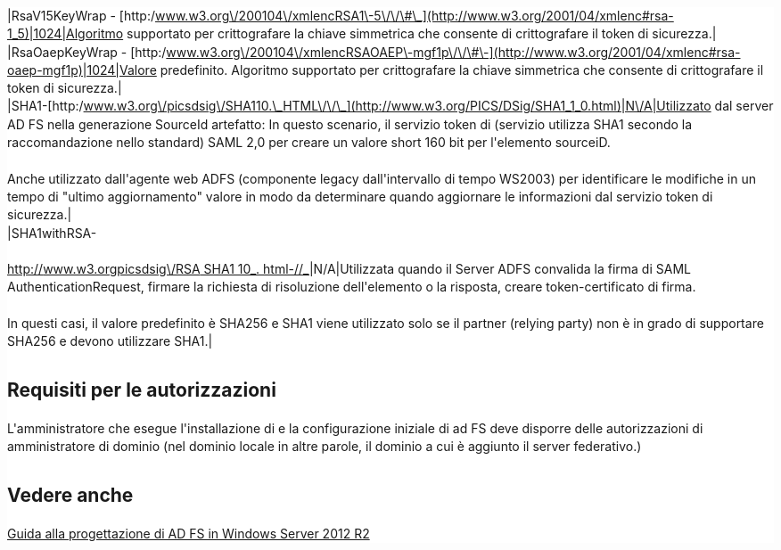 |RsaV15KeyWrap \- [http:\/www.w3.org\/200104\/xmlencRSA1\-5\/\/\#\_](http://www.w3.org/2001/04/xmlenc#rsa-1_5)|1024|Algoritmo supportato per crittografare la chiave simmetrica che consente di crittografare il token di sicurezza.|  
|RsaOaepKeyWrap \- [http:\/www.w3.org\/200104\/xmlencRSAOAEP\-mgf1p\/\/\#\-](http://www.w3.org/2001/04/xmlenc#rsa-oaep-mgf1p)|1024|Valore predefinito. Algoritmo supportato per crittografare la chiave simmetrica che consente di crittografare il token di sicurezza.|  
|SHA1\-[http:\/www.w3.org\/picsdsig\/SHA110.\_HTML\/\/\_](http://www.w3.org/PICS/DSig/SHA1_1_0.html)|N\/A|Utilizzato dal server AD FS nella generazione SourceId artefatto:  In questo scenario, il servizio token di \(servizio utilizza SHA1 secondo la raccomandazione nello standard\) SAML 2,0 per creare un valore short 160 bit per l'elemento sourceiD.<br /><br />Anche utilizzato dall'agente web ADFS \(componente legacy dall'intervallo di tempo WS2003\) per identificare le modifiche in un tempo di "ultimo aggiornamento" valore in modo da determinare quando aggiornare le informazioni dal servizio token di sicurezza.|  
|SHA1withRSA\-<br /><br />[http:\/\/www.w3.orgpicsdsig\/RSA SHA1 10\_. html\-\/\/\_](http://www.w3.org/PICS/DSig/RSA-SHA1_1_0.html)|N\/A|Utilizzata quando il Server ADFS convalida la firma di SAML AuthenticationRequest, firmare la richiesta di risoluzione dell'elemento o la risposta, creare token\-certificato di firma.<br /><br />In questi casi, il valore predefinito è SHA256 e SHA1 viene utilizzato solo se il partner \(relying party\) non è in grado di supportare SHA256 e devono utilizzare SHA1.|  
  
## <a name="BKMK_13"></a>Requisiti per le autorizzazioni  
L'amministratore che esegue l'installazione di e la configurazione iniziale di ad FS deve disporre delle autorizzazioni di amministratore di dominio \(nel dominio locale in altre parole, il dominio a cui è aggiunto il server federativo.\)  
  
## <a name="see-also"></a>Vedere anche  
[Guida alla progettazione di AD FS in Windows Server 2012 R2](AD-FS-Design-Guide-in-Windows-Server-2012-R2.md)  
  


